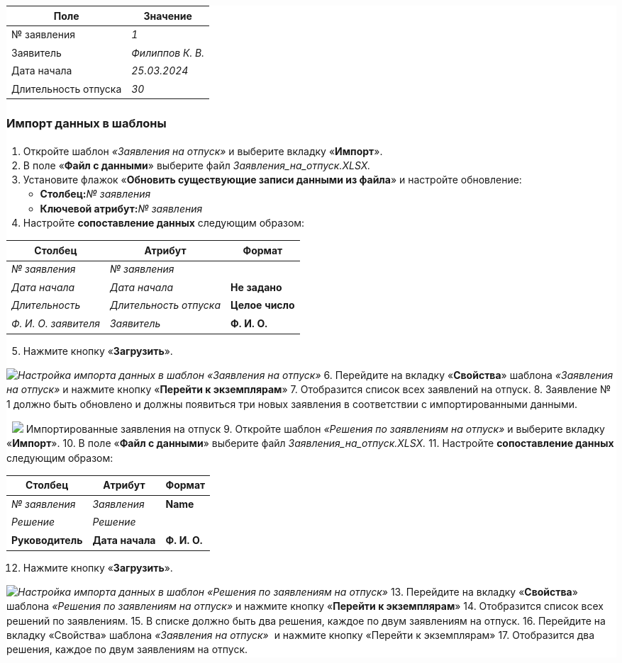 | Поле | Значение |
| --- | --- |
| № заявления | *1* |
| Заявитель | *Филиппов К. В.* |
| Дата начала | *25.03.2024* |
| Длительность отпуска | *30* |

### Импорт данных в шаблоны

1. Откройте шаблон *«Заявления на отпуск»* и выберите вкладку «**Импорт**».
2. В поле «**Файл с данными**» выберите файл *Заявления\_на\_отпуск.XLSX.*
3. Установите флажок «**Обновить существующие записи данными из файла**» и настройте обновление:
    - **Столбец:***№ заявления*
    - **Ключевой атрибут:***№ заявления*
4. Настройте **сопоставление данных** следующим образом:

| Столбец | Атрибут | Формат |
| --- | --- | --- |
| *№ заявления* | *№ заявления* |  |
| *Дата начала* | *Дата начала* | **Не задано** |
| *Длительность* | *Длительность отпуска* | **Целое число** |
| *Ф. И. О. заявителя* | *Заявитель* | **Ф. И. О.** |
5. Нажмите кнопку «**Загрузить**».


_![Настройка импорта данных в шаблон «Заявления на отпуск»](https://kb.comindware.ru/assets/img_65e048fd831f9.png)_
6. Перейдите на вкладку «**Свойства**» шаблона *«Заявления на отпуск»* и нажмите кнопку «**Перейти к экземплярам**»
7. Отобразится список всех заявлений на отпуск.
8. Заявление № 1 должно быть обновлено и должны появиться три новых заявления в соответствии с импортированными данными.

  _![](https://kb.comindware.ru/assets/img_65e04dee07c09.png)_ Импортированные заявления на отпуск
9. Откройте шаблон *«Решения по заявлениям на отпуск»* и выберите вкладку «**Импорт**».
10. В поле «**Файл с данными**» выберите файл *Заявления\_на\_отпуск.XLSX.*
11. Настройте **сопоставление данных** следующим образом:

| Столбец | Атрибут | Формат |
| --- | --- | --- |
| *№ заявления* | *Заявления* | **Name** |
| *Решение* | *Решение* |  |
| **Руководитель** | **Дата начала** | **Ф. И. О.** |
12. Нажмите кнопку «**Загрузить**».


_![Настройка импорта данных в шаблон «Решения по заявлениям на отпуск»](https://kb.comindware.ru/assets/img_65e053cb83ffd.png)_
13. Перейдите на вкладку «**Свойства**» шаблона *«Решения по заявлениям на отпуск»* и нажмите кнопку «**Перейти к экземплярам**»
14. Отобразится список всех решений по заявлениям.
15. В списке должно быть два решения, каждое по двум заявлениям на отпуск.
16. Перейдите на вкладку «Свойства» шаблона *«Заявления на отпуск»*   и нажмите кнопку «Перейти к экземплярам»
17. Отобразится два решения, каждое по двум заявлениям на отпуск.
